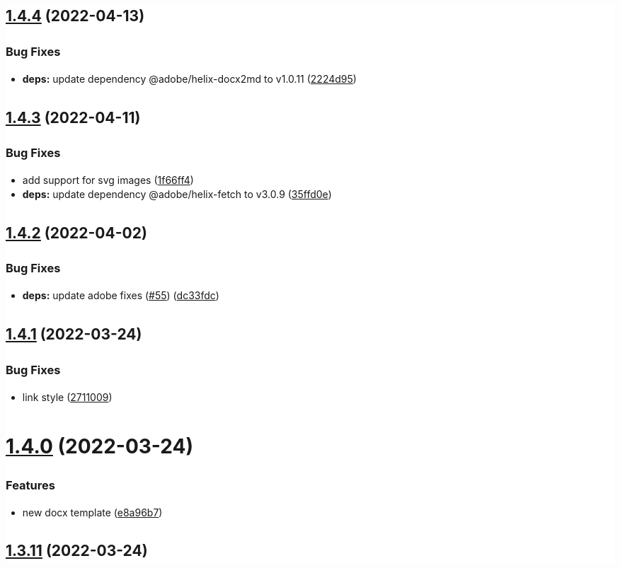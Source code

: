 ## [1.4.4](https://github.com/adobe/helix-md2docx/compare/v1.4.3...v1.4.4) (2022-04-13)


### Bug Fixes

* **deps:** update dependency @adobe/helix-docx2md to v1.0.11 ([2224d95](https://github.com/adobe/helix-md2docx/commit/2224d95859e2e2b38e2beec50dac68c709406458))

## [1.4.3](https://github.com/adobe/helix-md2docx/compare/v1.4.2...v1.4.3) (2022-04-11)


### Bug Fixes

* add support for svg images ([1f66ff4](https://github.com/adobe/helix-md2docx/commit/1f66ff4869a1bcd31e7cc092df623a55c8c83dab))
* **deps:** update dependency @adobe/helix-fetch to v3.0.9 ([35ffd0e](https://github.com/adobe/helix-md2docx/commit/35ffd0e867e61d4aa1ad0de50ef26ebb35d4fe1c))

## [1.4.2](https://github.com/adobe/helix-md2docx/compare/v1.4.1...v1.4.2) (2022-04-02)


### Bug Fixes

* **deps:** update adobe fixes ([#55](https://github.com/adobe/helix-md2docx/issues/55)) ([dc33fdc](https://github.com/adobe/helix-md2docx/commit/dc33fdcb4b55f4cc8aaf44be99f81bf9f8918fd1))

## [1.4.1](https://github.com/adobe/helix-md2docx/compare/v1.4.0...v1.4.1) (2022-03-24)


### Bug Fixes

* link style ([2711009](https://github.com/adobe/helix-md2docx/commit/2711009ba525024bedd65361fd62dae1f0432fdb))

# [1.4.0](https://github.com/adobe/helix-md2docx/compare/v1.3.11...v1.4.0) (2022-03-24)


### Features

* new docx template ([e8a96b7](https://github.com/adobe/helix-md2docx/commit/e8a96b7035d1c6c804bf9c3c8b748c432e1f5421))

## [1.3.11](https://github.com/adobe/helix-md2docx/compare/v1.3.10...v1.3.11) (2022-03-24)
